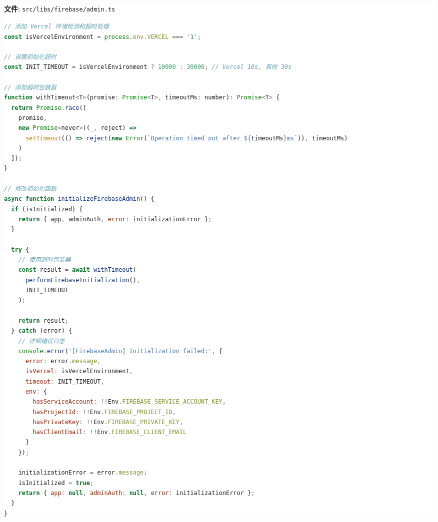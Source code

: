 **文件**: `src/libs/firebase/admin.ts`

```javascript
// 添加 Vercel 环境检测和超时处理
const isVercelEnvironment = process.env.VERCEL === '1';

// 设置初始化超时
const INIT_TIMEOUT = isVercelEnvironment ? 10000 : 30000; // Vercel 10s, 其他 30s

// 添加超时包装器
function withTimeout<T>(promise: Promise<T>, timeoutMs: number): Promise<T> {
  return Promise.race([
    promise,
    new Promise<never>((_, reject) =>
      setTimeout(() => reject(new Error(`Operation timed out after ${timeoutMs}ms`)), timeoutMs)
    )
  ]);
}

// 修改初始化函数
async function initializeFirebaseAdmin() {
  if (isInitialized) {
    return { app, adminAuth, error: initializationError };
  }

  try {
    // 使用超时包装器
    const result = await withTimeout(
      performFirebaseInitialization(),
      INIT_TIMEOUT
    );

    return result;
  } catch (error) {
    // 详细错误日志
    console.error('[FirebaseAdmin] Initialization failed:', {
      error: error.message,
      isVercel: isVercelEnvironment,
      timeout: INIT_TIMEOUT,
      env: {
        hasServiceAccount: !!Env.FIREBASE_SERVICE_ACCOUNT_KEY,
        hasProjectId: !!Env.FIREBASE_PROJECT_ID,
        hasPrivateKey: !!Env.FIREBASE_PRIVATE_KEY,
        hasClientEmail: !!Env.FIREBASE_CLIENT_EMAIL
      }
    });

    initializationError = error.message;
    isInitialized = true;
    return { app: null, adminAuth: null, error: initializationError };
  }
}
```
